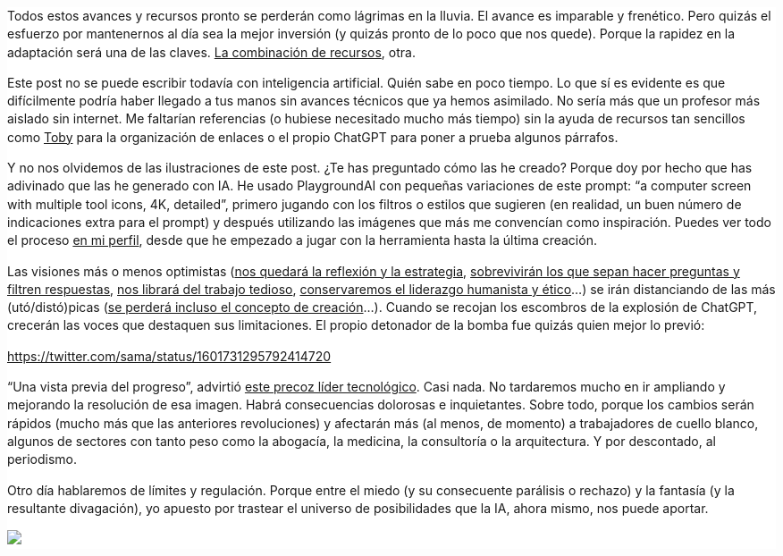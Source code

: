 Todos estos avances y recursos pronto se perderán como lágrimas en la lluvia. El avance es imparable y frenético. Pero quizás el esfuerzo por mantenernos al día sea la mejor inversión (y quizás pronto de lo poco que nos quede). Porque la rapidez en la adaptación será una de las claves. [La combinación de recursos](https://twitter.com/jaime_afterdark/status/1599461476020150272), otra.

Este post no se puede escribir todavía con inteligencia artificial. Quién sabe en poco tiempo. Lo que sí es evidente es que difícilmente podría haber llegado a tus manos sin avances técnicos que ya hemos asimilado. No sería más que un profesor más aislado sin internet. Me faltarían referencias (o hubiese necesitado mucho más tiempo) sin la ayuda de recursos tan sencillos como [Toby](https://chrome.google.com/webstore/detail/toby-for-chrome/hddnkoipeenegfoeaoibdmnaalmgkpip) para la organización de enlaces o el propio ChatGPT para poner a prueba algunos párrafos. 

Y no nos olvidemos de las ilustraciones de este post. ¿Te has preguntado cómo las he creado? Porque doy por hecho que has adivinado que las he generado con IA. He usado PlaygroundAI con pequeñas variaciones de este prompt: “a computer screen with multiple tool icons, 4K, detailed”, primero jugando con los filtros o estilos que sugieren (en realidad, un buen número de indicaciones extra para el prompt) y después utilizando las imágenes que más me convencían como inspiración. Puedes ver todo el proceso [en mi perfil](https://playgroundai.com/profile/clcqdjhcs0eees601cqkipqj8), desde que he empezado a jugar con la herramienta hasta la última creación.

Las visiones más o menos optimistas ([nos quedará la reflexión y la estrategia](https://twitter.com/tessamondria/status/1600201858953318400), [sobrevivirán los que sepan hacer preguntas y filtren respuestas](https://twitter.com/samuelgil/status/1599690129085325313), [nos librará del trabajo tedioso](https://twitter.com/bealarap/status/1598655655665180673), [conservaremos el liderazgo humanista y ético](https://twitter.com/Dialalluna/status/1599744364800282626)…) se irán distanciando de las más (utó/distó)picas ([se perderá incluso el concepto de creación](https://twitter.com/javilop/status/1600097028188475392)…). Cuando se recojan los escombros de la explosión de ChatGPT, crecerán las voces que destaquen sus limitaciones. El propio detonador de la bomba fue quizás quien mejor lo previó: 

<https://twitter.com/sama/status/1601731295792414720>

“Una vista previa del progreso”, advirtió [este precoz líder tecnológico](https://www.xataka.com/empresas-y-economia/quien-sam-altman-mente-empresarial-openai-chatgpt-dall-e-hombre-negocios-precoz-ia). Casi nada. No tardaremos mucho en ir ampliando y mejorando la resolución de esa imagen. Habrá consecuencias dolorosas e inquietantes. Sobre todo, porque los cambios serán rápidos (mucho más que las anteriores revoluciones) y afectarán más (al menos, de momento) a trabajadores de cuello blanco, algunos de sectores con tanto peso como la abogacía, la medicina, la consultoría o la arquitectura. Y por descontado, al periodismo. 

Otro día hablaremos de límites y regulación. Porque entre el miedo (y su consecuente parálisis o rechazo) y la fantasía (y la resultante divagación), yo apuesto por trastear el universo de posibilidades que la IA, ahora mismo, nos puede aportar.

![](https://lh4.googleusercontent.com/_cspOBdn_BQt3BCLu1kLfKGvhyHi-nn-lTxwERSBjKuh73fbHNlc0E508bvRnUOqKkdqPvJahp9Ht86OPiXSk1yi3vXOGdgZv0sde8m8RA4ThWp5LTzYHK1ImWemFxk3jpeGPchhm4mt3aaIu6B1kZKeDwsvI3gFUKjOxsUVRFFRwX0mQ_ke0FpxatFIoA)